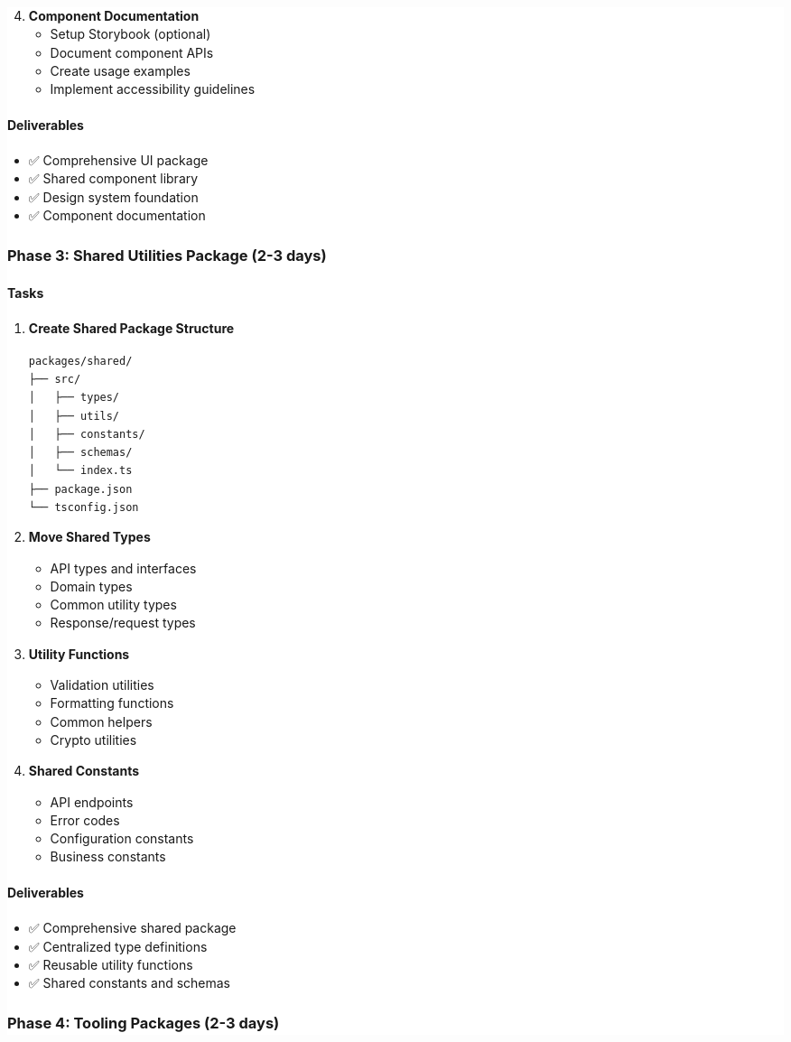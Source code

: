 4. **Component Documentation**
   - Setup Storybook (optional)
   - Document component APIs
   - Create usage examples
   - Implement accessibility guidelines

#### Deliverables
- ✅ Comprehensive UI package
- ✅ Shared component library
- ✅ Design system foundation
- ✅ Component documentation

### Phase 3: Shared Utilities Package (2-3 days)

#### Tasks
1. **Create Shared Package Structure**
   ```
   packages/shared/
   ├── src/
   │   ├── types/
   │   ├── utils/
   │   ├── constants/
   │   ├── schemas/
   │   └── index.ts
   ├── package.json
   └── tsconfig.json
   ```

2. **Move Shared Types**
   - API types and interfaces
   - Domain types
   - Common utility types
   - Response/request types

3. **Utility Functions**
   - Validation utilities
   - Formatting functions
   - Common helpers
   - Crypto utilities

4. **Shared Constants**
   - API endpoints
   - Error codes
   - Configuration constants
   - Business constants

#### Deliverables
- ✅ Comprehensive shared package
- ✅ Centralized type definitions
- ✅ Reusable utility functions
- ✅ Shared constants and schemas

### Phase 4: Tooling Packages (2-3 days)
